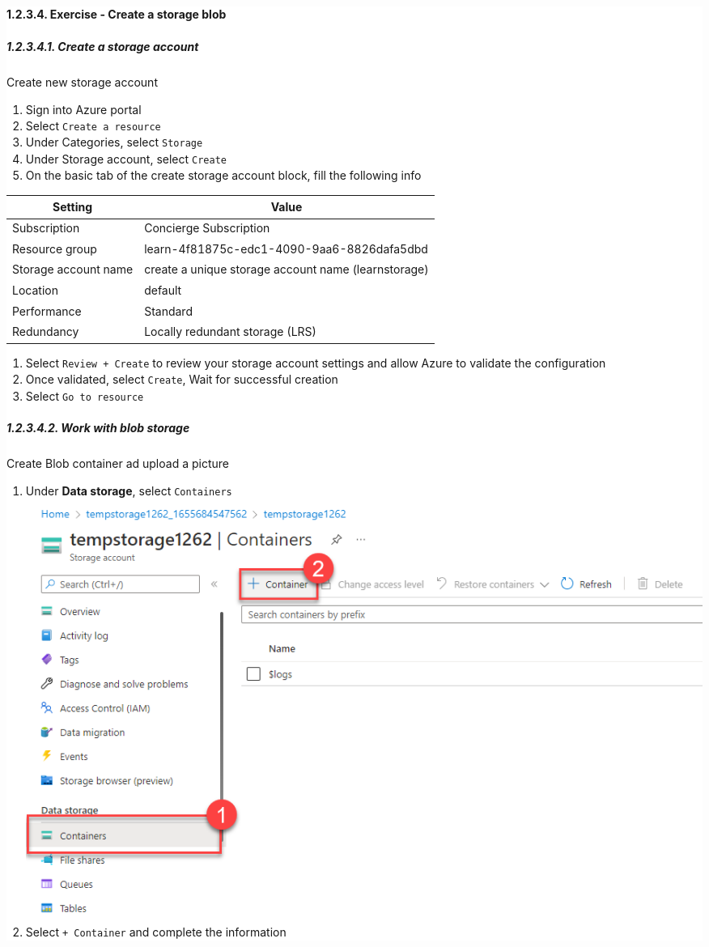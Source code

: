 #### 1.2.3.4. Exercise - Create a storage blob

##### 1.2.3.4.1. Create a storage account

Create new storage account

1. Sign into Azure portal
2. Select `Create a resource`
3. Under Categories, select `Storage`
4. Under Storage account, select `Create`
5. On the basic tab of the create storage account block, fill the following info

| Setting              | Value                                               |
| -------------------- | --------------------------------------------------- |
| Subscription         | Concierge Subscription                              |
| Resource group       | learn-4f81875c-edc1-4090-9aa6-8826dafa5dbd          |
| Storage account name | create a unique storage account name (learnstorage) |
| Location             | default                                             |
| Performance          | Standard                                            |
| Redundancy           | Locally redundant storage (LRS)                     |

1. Select `Review + Create` to review your storage account settings and allow Azure to validate the configuration
2. Once validated, select `Create`, Wait for successful creation
3. Select `Go to resource`

##### 1.2.3.4.2. Work with blob storage

Create Blob container ad upload a picture

1. Under **Data storage**, select `Containers`
   ![storage account menu](img/storage-account-menu.png)
2. Select `+ Container` and complete the information
